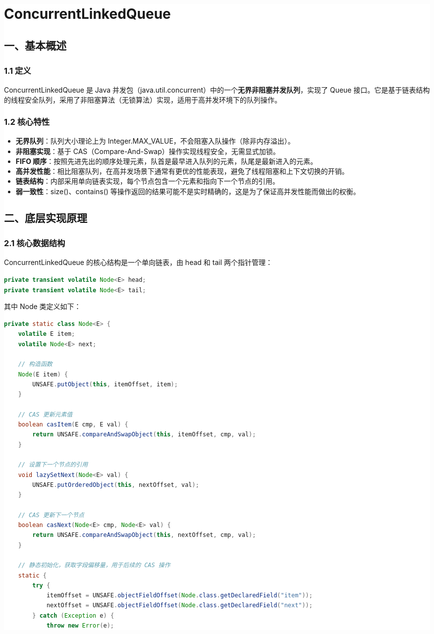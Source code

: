# ConcurrentLinkedQueue

## 一、基本概述

### 1.1 定义

ConcurrentLinkedQueue 是 Java 并发包（java.util.concurrent）中的一个**无界非阻塞并发队列**，实现了 Queue 接口。它是基于链表结构的线程安全队列，采用了非阻塞算法（无锁算法）实现，适用于高并发环境下的队列操作。

### 1.2 核心特性

- **无界队列**：队列大小理论上为 Integer.MAX_VALUE，不会阻塞入队操作（除非内存溢出）。
- **非阻塞实现**：基于 CAS（Compare-And-Swap）操作实现线程安全，无需显式加锁。
- **FIFO 顺序**：按照先进先出的顺序处理元素，队首是最早进入队列的元素，队尾是最新进入的元素。
- **高并发性能**：相比阻塞队列，在高并发场景下通常有更优的性能表现，避免了线程阻塞和上下文切换的开销。
- **链表结构**：内部采用单向链表实现，每个节点包含一个元素和指向下一个节点的引用。
- **弱一致性**：size()、contains() 等操作返回的结果可能不是实时精确的，这是为了保证高并发性能而做出的权衡。

## 二、底层实现原理

### 2.1 核心数据结构

ConcurrentLinkedQueue 的核心结构是一个单向链表，由 head 和 tail 两个指针管理：

```java
private transient volatile Node<E> head;
private transient volatile Node<E> tail;
```

其中 Node 类定义如下：

```java
private static class Node<E> {
    volatile E item;
    volatile Node<E> next;
    
    // 构造函数
    Node(E item) {
        UNSAFE.putObject(this, itemOffset, item);
    }
    
    // CAS 更新元素值
    boolean casItem(E cmp, E val) {
        return UNSAFE.compareAndSwapObject(this, itemOffset, cmp, val);
    }
    
    // 设置下一个节点的引用
    void lazySetNext(Node<E> val) {
        UNSAFE.putOrderedObject(this, nextOffset, val);
    }
    
    // CAS 更新下一个节点
    boolean casNext(Node<E> cmp, Node<E> val) {
        return UNSAFE.compareAndSwapObject(this, nextOffset, cmp, val);
    }
    
    // 静态初始化，获取字段偏移量，用于后续的 CAS 操作
    static {
        try {
            itemOffset = UNSAFE.objectFieldOffset(Node.class.getDeclaredField("item"));
            nextOffset = UNSAFE.objectFieldOffset(Node.class.getDeclaredField("next"));
        } catch (Exception e) {
            throw new Error(e);
```